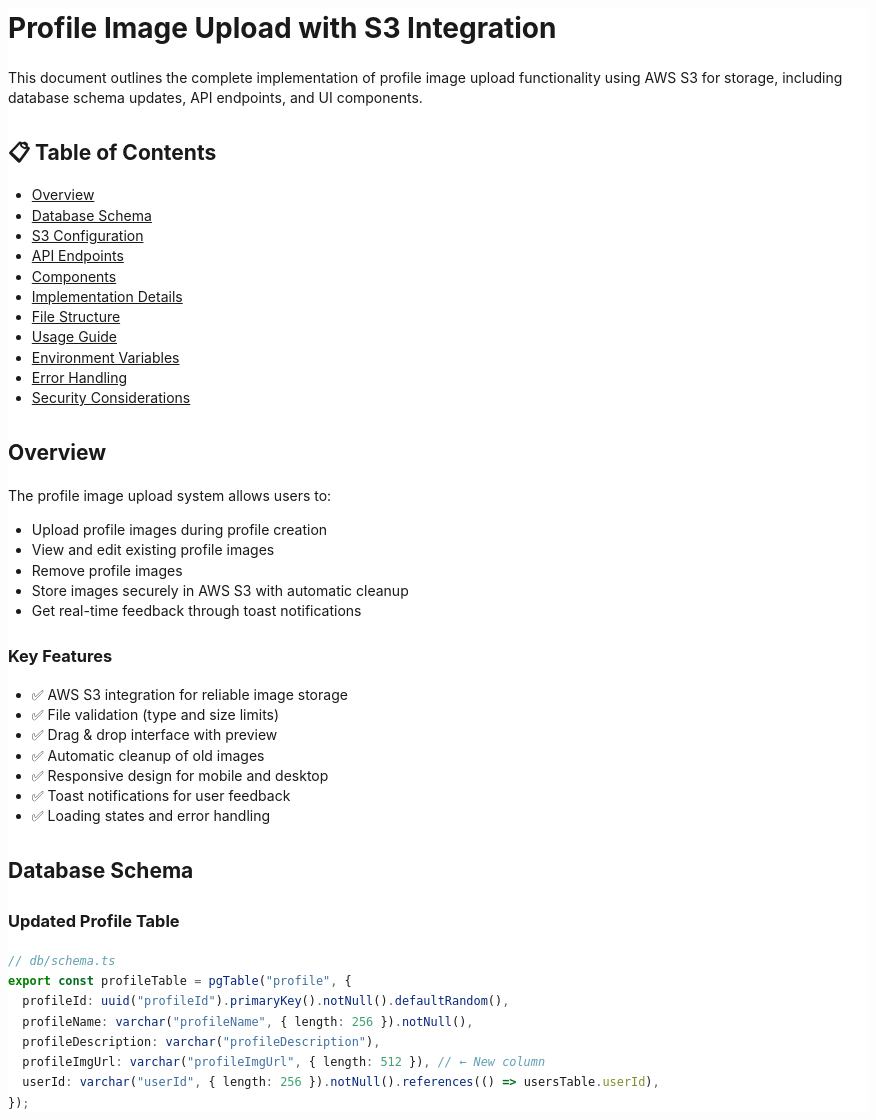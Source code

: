 # Profile Image Upload with S3 Integration

This document outlines the complete implementation of profile image upload functionality using AWS S3 for storage, including database schema updates, API endpoints, and UI components.

## 📋 Table of Contents

- [Overview](#overview)
- [Database Schema](#database-schema)
- [S3 Configuration](#s3-configuration)
- [API Endpoints](#api-endpoints)
- [Components](#components)
- [Implementation Details](#implementation-details)
- [File Structure](#file-structure)
- [Usage Guide](#usage-guide)
- [Environment Variables](#environment-variables)
- [Error Handling](#error-handling)
- [Security Considerations](#security-considerations)

## Overview

The profile image upload system allows users to:
- Upload profile images during profile creation
- View and edit existing profile images
- Remove profile images
- Store images securely in AWS S3 with automatic cleanup
- Get real-time feedback through toast notifications

### Key Features
- ✅ AWS S3 integration for reliable image storage
- ✅ File validation (type and size limits)
- ✅ Drag & drop interface with preview
- ✅ Automatic cleanup of old images
- ✅ Responsive design for mobile and desktop
- ✅ Toast notifications for user feedback
- ✅ Loading states and error handling

## Database Schema

### Updated Profile Table

```typescript
// db/schema.ts
export const profileTable = pgTable("profile", {
  profileId: uuid("profileId").primaryKey().notNull().defaultRandom(),
  profileName: varchar("profileName", { length: 256 }).notNull(),
  profileDescription: varchar("profileDescription"),
  profileImgUrl: varchar("profileImgUrl", { length: 512 }), // ← New column
  userId: varchar("userId", { length: 256 }).notNull().references(() => usersTable.userId),
});
```
